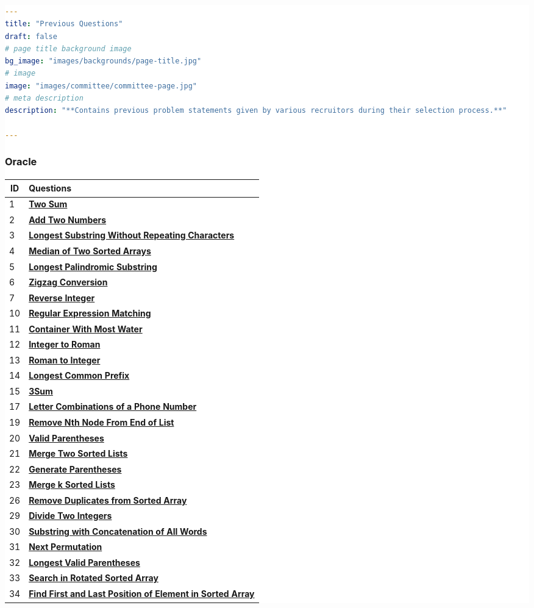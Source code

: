 ```yaml
---
title: "Previous Questions"
draft: false
# page title background image
bg_image: "images/backgrounds/page-title.jpg"
# image
image: "images/committee/committee-page.jpg"
# meta description
description: "**Contains previous problem statements given by various recruitors during their selection process.**"

---
```

### Oracle


| ID   | Questions                                                                                                                                                 |
|------|:-------------------------------------------------------------------------------------------------------------------------------------------------------------------|
| 1    | **[Two Sum](https://leetcode.com/problems/two-sum/description/)**                                                                                                 |
| 2    | **[Add Two Numbers](https://leetcode.com/problems/add-two-numbers/description/)**                                                                                 |
| 3    | **[Longest Substring Without Repeating Characters](https://leetcode.com/problems/longest-substring-without-repeating-characters/description/)**                   |
| 4    | **[Median of Two Sorted Arrays](https://leetcode.com/problems/median-of-two-sorted-arrays/description/)**                                                         |
| 5    | **[Longest Palindromic Substring](https://leetcode.com/problems/longest-palindromic-substring/description/)**                                                     |
| 6    | **[Zigzag Conversion](https://leetcode.com/problems/zigzag-conversion/description/)**                                                                             |
| 7    | **[Reverse Integer](https://leetcode.com/problems/reverse-integer/description/)**                                                                                 |
| 10   | **[Regular Expression Matching](https://leetcode.com/problems/regular-expression-matching/description/)**                                                         |
| 11   | **[Container With Most Water](https://leetcode.com/problems/container-with-most-water/description/)**                                                             |
| 12   | **[Integer to Roman](https://leetcode.com/problems/integer-to-roman/description/)**                                                                               |
| 13   | **[Roman to Integer](https://leetcode.com/problems/roman-to-integer/description/)**                                                                               |
| 14   | **[Longest Common Prefix](https://leetcode.com/problems/longest-common-prefix/description/)**                                                                     |
| 15   | **[3Sum](https://leetcode.com/problems/3sum/description/)**                                                                                                       |
| 17   | **[Letter Combinations of a Phone Number](https://leetcode.com/problems/letter-combinations-of-a-phone-number/description/)**                                     |
| 19   | **[Remove Nth Node From End of List](https://leetcode.com/problems/remove-nth-node-from-end-of-list/description/)**                                               |
| 20   | **[Valid Parentheses](https://leetcode.com/problems/valid-parentheses/description/)**                                                                             |
| 21   | **[Merge Two Sorted Lists](https://leetcode.com/problems/merge-two-sorted-lists/description/)**                                                                   |
| 22   | **[Generate Parentheses](https://leetcode.com/problems/generate-parentheses/description/)**                                                                       |
| 23   | **[Merge k Sorted Lists](https://leetcode.com/problems/merge-k-sorted-lists/description/)**                                                                       |
| 26   | **[Remove Duplicates from Sorted Array](https://leetcode.com/problems/remove-duplicates-from-sorted-array/description/)**                                         |
| 29   | **[Divide Two Integers](https://leetcode.com/problems/divide-two-integers/description/)**                                                                         |
| 30   | **[Substring with Concatenation of All Words](https://leetcode.com/problems/substring-with-concatenation-of-all-words/description/)**                             |
| 31   | **[Next Permutation](https://leetcode.com/problems/next-permutation/description/)**                                                                               |
| 32   | **[Longest Valid Parentheses](https://leetcode.com/problems/longest-valid-parentheses/description/)**                                                             |
| 33   | **[Search in Rotated Sorted Array](https://leetcode.com/problems/search-in-rotated-sorted-array/description/)**                                                   |
| 34   | **[Find First and Last Position of Element in Sorted Array](https://leetcode.com/problems/find-first-and-last-position-of-element-in-sorted-array/description/)** |